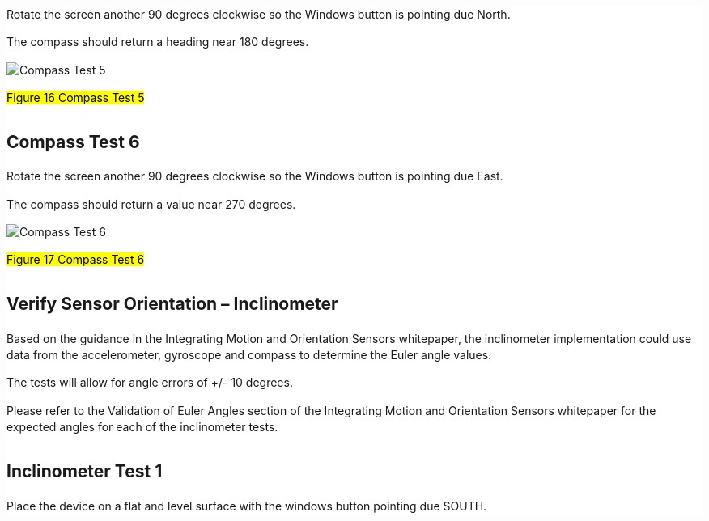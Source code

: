 

Rotate the screen another 90 degrees clockwise so the Windows button is pointing due North.



The compass should return a heading near 180 degrees.



![Compass Test 5](../images/Fig16_Compass_Test_5.jpg)



<mark type="bullet_intro">Figure 16 Compass Test 5</b>



## Compass Test 6



Rotate the screen another 90 degrees clockwise so the Windows button is pointing due East.



The compass should return a value near 270 degrees.



![Compass Test 6](../images/Fig17_Compass_Test_6.jpg)



<mark type="bullet_intro">Figure 17 Compass Test 6</b>



## Verify Sensor Orientation – Inclinometer



Based on the guidance in the <xref hlink="http://go.microsoft.com/fwlink/?LinkId=262274">Integrating Motion and Orientation Sensors whitepaper</b>, the inclinometer implementation could use data from the accelerometer, gyroscope and compass to determine the Euler angle values.



The tests will allow for angle errors of +/- 10 degrees.



<note type="important">

Please refer to the Validation of Euler Angles section of the Integrating Motion and Orientation Sensors whitepaper for the expected angles for each of the inclinometer tests.





## Inclinometer Test 1



Place the device on a flat and level surface with the windows button pointing due SOUTH.


